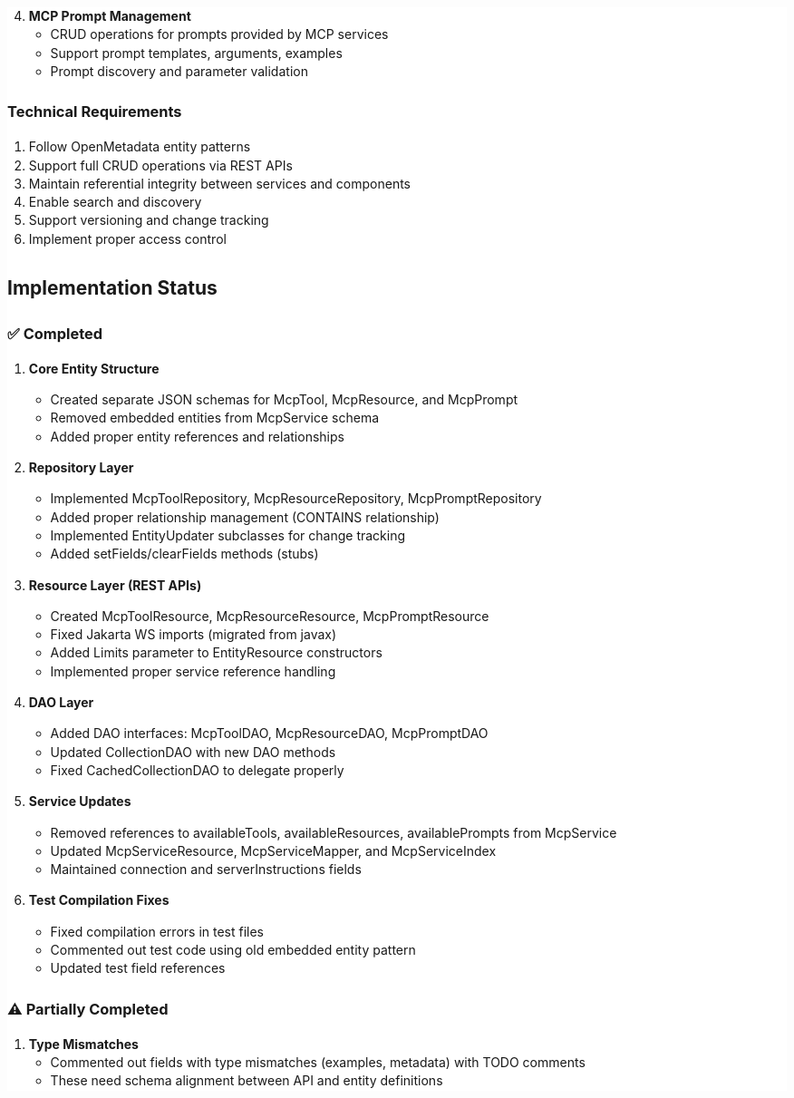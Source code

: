 4. **MCP Prompt Management**
   - CRUD operations for prompts provided by MCP services
   - Support prompt templates, arguments, examples
   - Prompt discovery and parameter validation

### Technical Requirements
1. Follow OpenMetadata entity patterns
2. Support full CRUD operations via REST APIs
3. Maintain referential integrity between services and components
4. Enable search and discovery
5. Support versioning and change tracking
6. Implement proper access control

## Implementation Status

### ✅ Completed

1. **Core Entity Structure**
   - Created separate JSON schemas for McpTool, McpResource, and McpPrompt
   - Removed embedded entities from McpService schema
   - Added proper entity references and relationships

2. **Repository Layer**
   - Implemented McpToolRepository, McpResourceRepository, McpPromptRepository
   - Added proper relationship management (CONTAINS relationship)
   - Implemented EntityUpdater subclasses for change tracking
   - Added setFields/clearFields methods (stubs)

3. **Resource Layer (REST APIs)**
   - Created McpToolResource, McpResourceResource, McpPromptResource
   - Fixed Jakarta WS imports (migrated from javax)
   - Added Limits parameter to EntityResource constructors
   - Implemented proper service reference handling

4. **DAO Layer**
   - Added DAO interfaces: McpToolDAO, McpResourceDAO, McpPromptDAO
   - Updated CollectionDAO with new DAO methods
   - Fixed CachedCollectionDAO to delegate properly

5. **Service Updates**
   - Removed references to availableTools, availableResources, availablePrompts from McpService
   - Updated McpServiceResource, McpServiceMapper, and McpServiceIndex
   - Maintained connection and serverInstructions fields

6. **Test Compilation Fixes**
   - Fixed compilation errors in test files
   - Commented out test code using old embedded entity pattern
   - Updated test field references

### ⚠️ Partially Completed

1. **Type Mismatches**
   - Commented out fields with type mismatches (examples, metadata) with TODO comments
   - These need schema alignment between API and entity definitions
